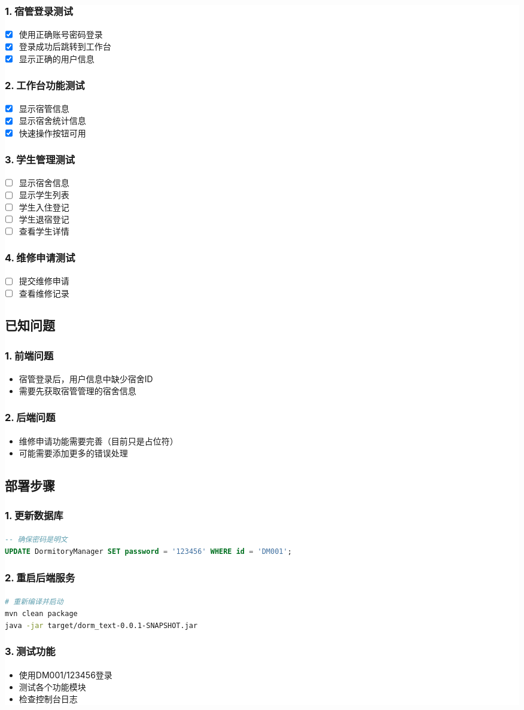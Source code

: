 ### 1. 宿管登录测试
- [x] 使用正确账号密码登录
- [x] 登录成功后跳转到工作台
- [x] 显示正确的用户信息

### 2. 工作台功能测试
- [x] 显示宿管信息
- [x] 显示宿舍统计信息
- [x] 快速操作按钮可用

### 3. 学生管理测试
- [ ] 显示宿舍信息
- [ ] 显示学生列表
- [ ] 学生入住登记
- [ ] 学生退宿登记
- [ ] 查看学生详情

### 4. 维修申请测试
- [ ] 提交维修申请
- [ ] 查看维修记录

## 已知问题

### 1. 前端问题
- 宿管登录后，用户信息中缺少宿舍ID
- 需要先获取宿管管理的宿舍信息

### 2. 后端问题
- 维修申请功能需要完善（目前只是占位符）
- 可能需要添加更多的错误处理

## 部署步骤

### 1. 更新数据库
```sql
-- 确保密码是明文
UPDATE DormitoryManager SET password = '123456' WHERE id = 'DM001';
```

### 2. 重启后端服务
```bash
# 重新编译并启动
mvn clean package
java -jar target/dorm_text-0.0.1-SNAPSHOT.jar
```

### 3. 测试功能
- 使用DM001/123456登录
- 测试各个功能模块
- 检查控制台日志
